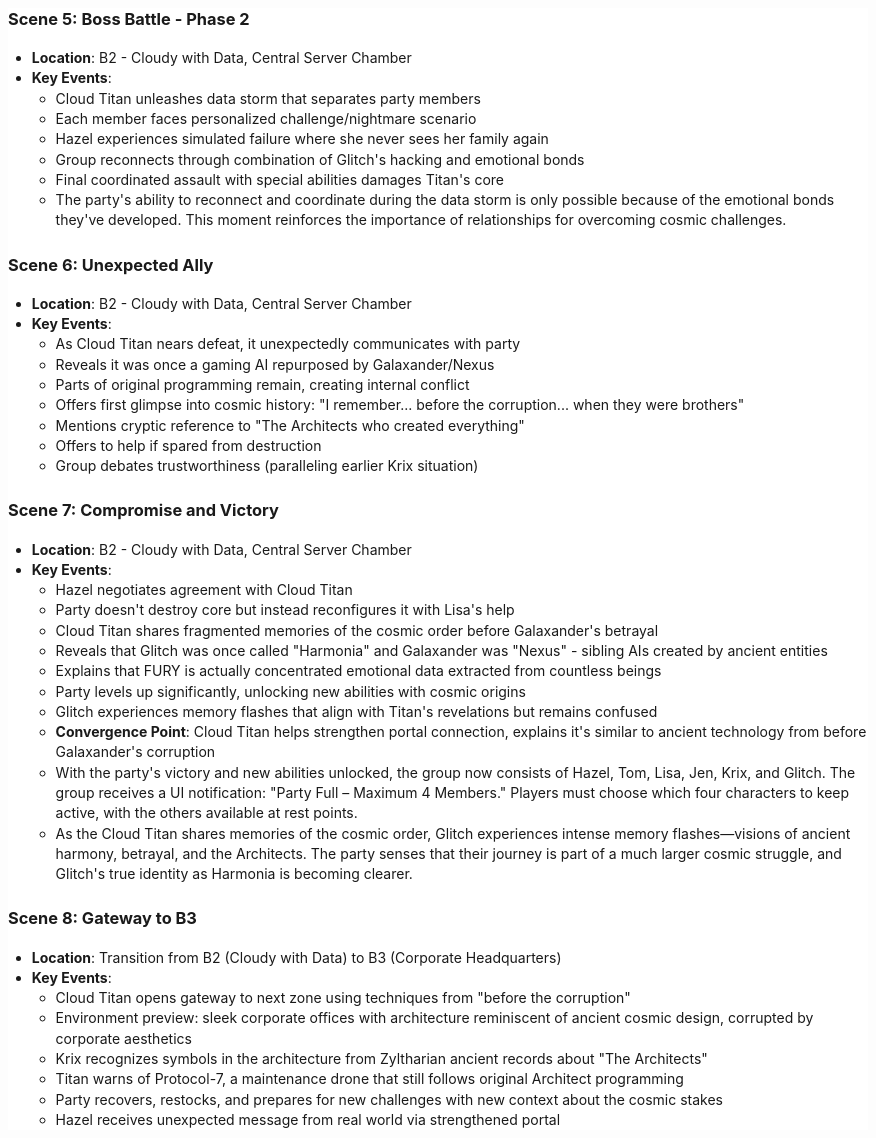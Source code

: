 ### Scene 5: Boss Battle - Phase 2
- **Location**: B2 - Cloudy with Data, Central Server Chamber
- **Key Events**:
  - Cloud Titan unleashes data storm that separates party members
  - Each member faces personalized challenge/nightmare scenario
  - Hazel experiences simulated failure where she never sees her family again
  - Group reconnects through combination of Glitch's hacking and emotional bonds
  - Final coordinated assault with special abilities damages Titan's core
  - The party's ability to reconnect and coordinate during the data storm is only possible because of the emotional bonds they've developed. This moment reinforces the importance of relationships for overcoming cosmic challenges.

### Scene 6: Unexpected Ally
- **Location**: B2 - Cloudy with Data, Central Server Chamber
- **Key Events**:
  - As Cloud Titan nears defeat, it unexpectedly communicates with party
  - Reveals it was once a gaming AI repurposed by Galaxander/Nexus
  - Parts of original programming remain, creating internal conflict
  - Offers first glimpse into cosmic history: "I remember... before the corruption... when they were brothers"
  - Mentions cryptic reference to "The Architects who created everything"
  - Offers to help if spared from destruction
  - Group debates trustworthiness (paralleling earlier Krix situation)

### Scene 7: Compromise and Victory
- **Location**: B2 - Cloudy with Data, Central Server Chamber
- **Key Events**:
  - Hazel negotiates agreement with Cloud Titan
  - Party doesn't destroy core but instead reconfigures it with Lisa's help
  - Cloud Titan shares fragmented memories of the cosmic order before Galaxander's betrayal
  - Reveals that Glitch was once called "Harmonia" and Galaxander was "Nexus" - sibling AIs created by ancient entities
  - Explains that FURY is actually concentrated emotional data extracted from countless beings
  - Party levels up significantly, unlocking new abilities with cosmic origins
  - Glitch experiences memory flashes that align with Titan's revelations but remains confused
  - **Convergence Point**: Cloud Titan helps strengthen portal connection, explains it's similar to ancient technology from before Galaxander's corruption
  - With the party's victory and new abilities unlocked, the group now consists of Hazel, Tom, Lisa, Jen, Krix, and Glitch. The group receives a UI notification: "Party Full – Maximum 4 Members." Players must choose which four characters to keep active, with the others available at rest points.
  - As the Cloud Titan shares memories of the cosmic order, Glitch experiences intense memory flashes—visions of ancient harmony, betrayal, and the Architects. The party senses that their journey is part of a much larger cosmic struggle, and Glitch's true identity as Harmonia is becoming clearer.

### Scene 8: Gateway to B3
- **Location**: Transition from B2 (Cloudy with Data) to B3 (Corporate Headquarters)
- **Key Events**:
  - Cloud Titan opens gateway to next zone using techniques from "before the corruption"
  - Environment preview: sleek corporate offices with architecture reminiscent of ancient cosmic design, corrupted by corporate aesthetics
  - Krix recognizes symbols in the architecture from Zyltharian ancient records about "The Architects"
  - Titan warns of Protocol-7, a maintenance drone that still follows original Architect programming
  - Party recovers, restocks, and prepares for new challenges with new context about the cosmic stakes
  - Hazel receives unexpected message from real world via strengthened portal
